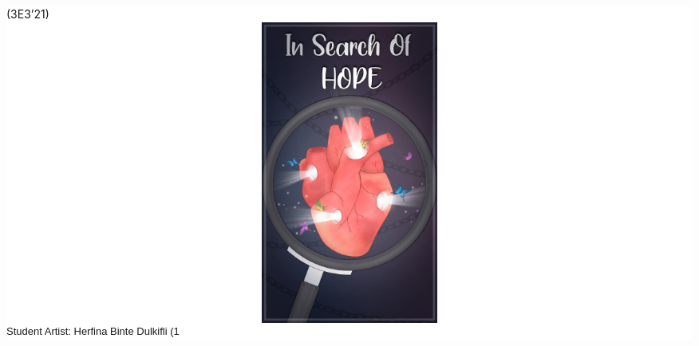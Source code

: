 (3E3’21)<br style="margin: 0px; outline: 0px; padding: 0px;"></font></td></tr><tr style="margin: 0px; outline: 0px; padding: 0px;"><td style="margin: 0px; outline: 0px; padding: 2px; text-align: center; width: 60px;"><img style="margin: auto; outline: none; padding: 0px; border: none; clear: both; display: block; width: 222px; height: 377px;" class="ive_eobj_center" alt="E 1.jpg" width="100%" src="/images/E1.jpg"><font style="margin: 0px; outline: 0px; padding: 0px; line-height: 15.6px; font-weight: normal;" size="2" face="arial, sans-serif">Student Artist: Herfina Binte Dulkifli (1
